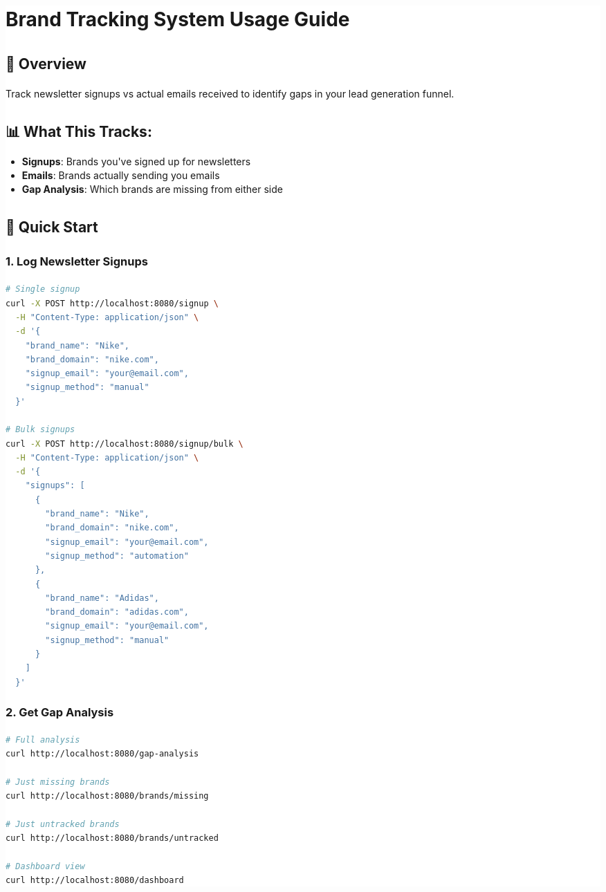 # Brand Tracking System Usage Guide

## 🎯 **Overview**
Track newsletter signups vs actual emails received to identify gaps in your lead generation funnel.

## 📊 **What This Tracks:**
- **Signups**: Brands you've signed up for newsletters 
- **Emails**: Brands actually sending you emails
- **Gap Analysis**: Which brands are missing from either side

## 🚀 **Quick Start**

### 1. **Log Newsletter Signups**
```bash
# Single signup
curl -X POST http://localhost:8080/signup \
  -H "Content-Type: application/json" \
  -d '{
    "brand_name": "Nike",
    "brand_domain": "nike.com", 
    "signup_email": "your@email.com",
    "signup_method": "manual"
  }'

# Bulk signups
curl -X POST http://localhost:8080/signup/bulk \
  -H "Content-Type: application/json" \
  -d '{
    "signups": [
      {
        "brand_name": "Nike",
        "brand_domain": "nike.com",
        "signup_email": "your@email.com",
        "signup_method": "automation"
      },
      {
        "brand_name": "Adidas", 
        "brand_domain": "adidas.com",
        "signup_email": "your@email.com",
        "signup_method": "manual"
      }
    ]
  }'
```

### 2. **Get Gap Analysis**
```bash
# Full analysis
curl http://localhost:8080/gap-analysis

# Just missing brands
curl http://localhost:8080/brands/missing

# Just untracked brands
curl http://localhost:8080/brands/untracked

# Dashboard view
curl http://localhost:8080/dashboard
```
